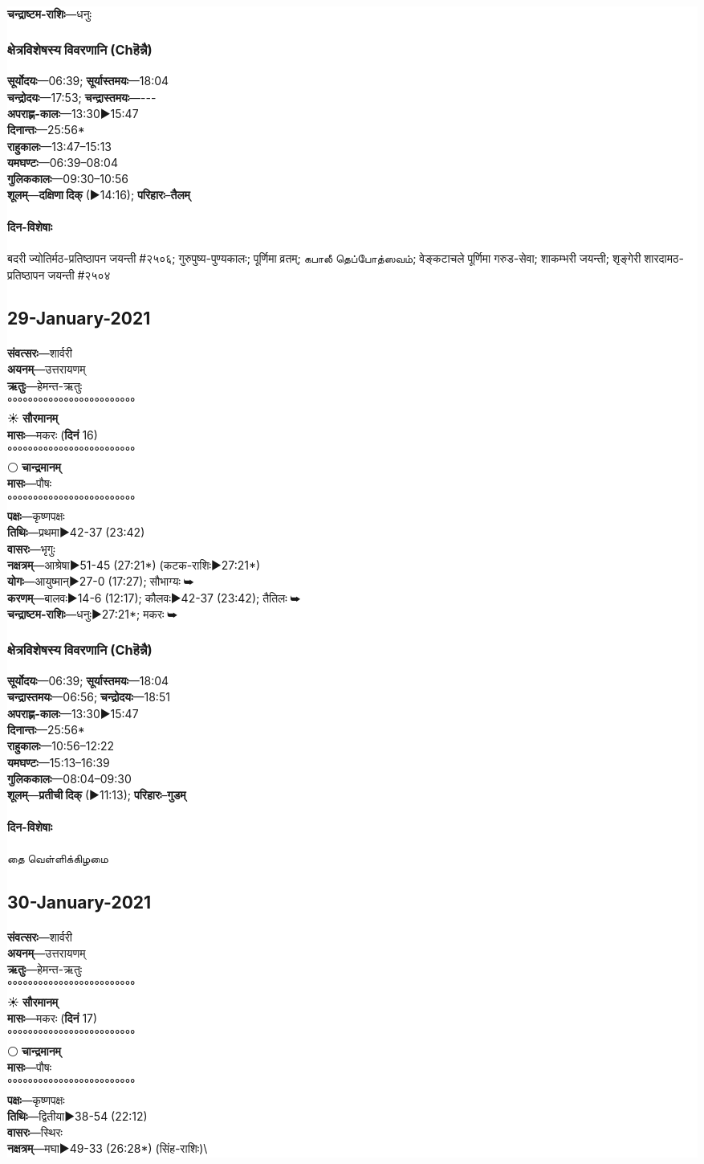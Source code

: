 **चन्द्राष्टम-राशिः**—धनुः
### **क्षेत्रविशेषस्य विवरणानि (Chहॆन्नै)**
**सूर्योदयः**—06:39; **सूर्यास्तमयः**—18:04\
**चन्द्रोदयः**—17:53; **चन्द्रास्तमयः**—---\
**अपराह्ण-कालः**—13:30►15:47\
**दिनान्तः**—25:56*\
**राहुकालः**—13:47–15:13\
**यमघण्टः**—06:39–08:04\
**गुलिककालः**—09:30–10:56\
**शूलम्**—**दक्षिणा दिक्** (►14:16); **परिहारः**–**तैलम्**
#### **दिन-विशेषाः**
बदरी ज्योतिर्मठ-प्रतिष्ठापन जयन्ती #२५०६; गुरुपुष्य-पुण्यकालः; पूर्णिमा व्रतम्; கபாலீ தெப்போத்ஸவம்; वेङ्कटाचले पूर्णिमा गरुड-सेवा; शाकम्भरी जयन्ती; शृङ्गेरी शारदामठ-प्रतिष्ठापन जयन्ती #२५०४


## 29-January-2021
**संवत्सरः**—शार्वरी\
**अयनम्**—उत्तरायणम्\
**ऋतुः**—हेमन्त-ऋतुः\
°°°°°°°°°°°°°°°°°°°°°°°°°\
☀ **सौरमानम्**\
**मासः**—मकरः (**दिनं** 16)\
°°°°°°°°°°°°°°°°°°°°°°°°°\
⚪ **चान्द्रमानम्**\
**मासः**—पौषः\
°°°°°°°°°°°°°°°°°°°°°°°°°\
**पक्षः**—कृष्णपक्षः\
**तिथिः**—प्रथमा►42-37 (23:42) \
**वासरः**—भृगुः\
**नक्षत्रम्**—आश्रेषा►51-45 (27:21*) (कटक-राशिः►27:21*)\
**योगः**—आयुष्मान्►27-0 (17:27); सौभाग्यः ➥\
**करणम्**—बालवः►14-6 (12:17); कौलवः►42-37 (23:42); तैतिलः ➥\
**चन्द्राष्टम-राशिः**—धनुः►27:21*; मकरः ➥
### **क्षेत्रविशेषस्य विवरणानि (Chहॆन्नै)**
**सूर्योदयः**—06:39; **सूर्यास्तमयः**—18:04\
**चन्द्रास्तमयः**—06:56; **चन्द्रोदयः**—18:51\
**अपराह्ण-कालः**—13:30►15:47\
**दिनान्तः**—25:56*\
**राहुकालः**—10:56–12:22\
**यमघण्टः**—15:13–16:39\
**गुलिककालः**—08:04–09:30\
**शूलम्**—**प्रतीची दिक्** (►11:13); **परिहारः**–**गुडम्**
#### **दिन-विशेषाः**
தை வெள்ளிக்கிழமை


## 30-January-2021
**संवत्सरः**—शार्वरी\
**अयनम्**—उत्तरायणम्\
**ऋतुः**—हेमन्त-ऋतुः\
°°°°°°°°°°°°°°°°°°°°°°°°°\
☀ **सौरमानम्**\
**मासः**—मकरः (**दिनं** 17)\
°°°°°°°°°°°°°°°°°°°°°°°°°\
⚪ **चान्द्रमानम्**\
**मासः**—पौषः\
°°°°°°°°°°°°°°°°°°°°°°°°°\
**पक्षः**—कृष्णपक्षः\
**तिथिः**—द्वितीया►38-54 (22:12) \
**वासरः**—स्थिरः\
**नक्षत्रम्**—मघा►49-33 (26:28*) (सिंह-राशिः)\
